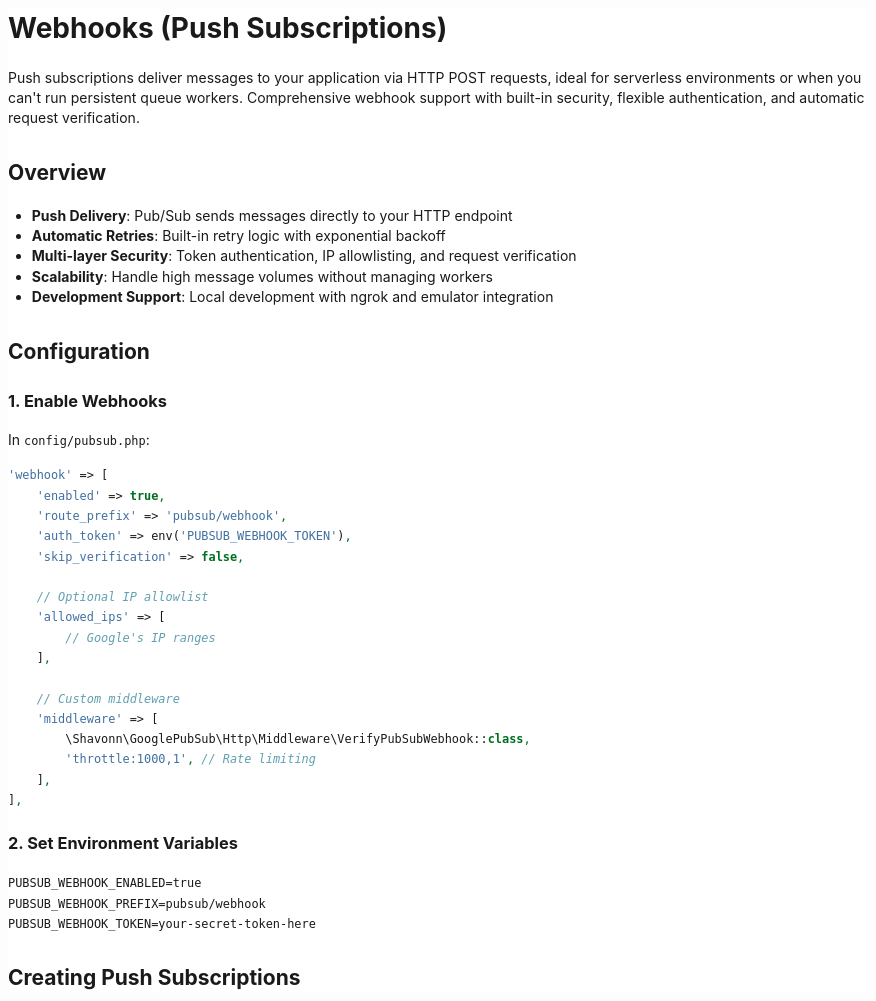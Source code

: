 # Webhooks (Push Subscriptions)

Push subscriptions deliver messages to your application via HTTP POST requests, ideal for serverless environments or
when you can't run persistent queue workers. Comprehensive webhook support with built-in security, flexible
authentication, and automatic request verification.

## Overview

- **Push Delivery**: Pub/Sub sends messages directly to your HTTP endpoint
- **Automatic Retries**: Built-in retry logic with exponential backoff
- **Multi-layer Security**: Token authentication, IP allowlisting, and request verification
- **Scalability**: Handle high message volumes without managing workers
- **Development Support**: Local development with ngrok and emulator integration

## Configuration

### 1. Enable Webhooks

In `config/pubsub.php`:

```php
'webhook' => [
    'enabled' => true,
    'route_prefix' => 'pubsub/webhook',
    'auth_token' => env('PUBSUB_WEBHOOK_TOKEN'),
    'skip_verification' => false,
    
    // Optional IP allowlist
    'allowed_ips' => [
        // Google's IP ranges
    ],
    
    // Custom middleware
    'middleware' => [
        \Shavonn\GooglePubSub\Http\Middleware\VerifyPubSubWebhook::class,
        'throttle:1000,1', // Rate limiting
    ],
],
```

### 2. Set Environment Variables

```dotenv
PUBSUB_WEBHOOK_ENABLED=true
PUBSUB_WEBHOOK_PREFIX=pubsub/webhook
PUBSUB_WEBHOOK_TOKEN=your-secret-token-here
```

## Creating Push Subscriptions

